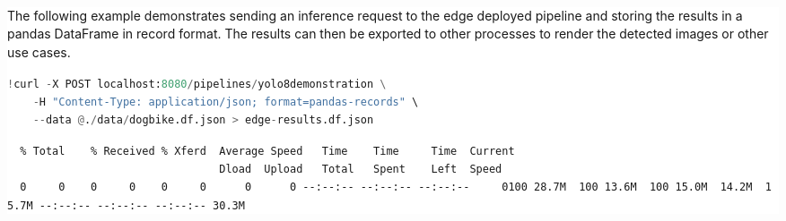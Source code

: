 The following example demonstrates sending an inference request to the edge deployed pipeline and storing the results in a pandas DataFrame in record format.  The results can then be exported to other processes to render the detected images or other use cases.

```python
!curl -X POST localhost:8080/pipelines/yolo8demonstration \
    -H "Content-Type: application/json; format=pandas-records" \
    --data @./data/dogbike.df.json > edge-results.df.json
```

      % Total    % Received % Xferd  Average Speed   Time    Time     Time  Current
                                     Dload  Upload   Total   Spent    Left  Speed
      0     0    0     0    0     0      0      0 --:--:-- --:--:-- --:--:--     0100 28.7M  100 13.6M  100 15.0M  14.2M  15.7M --:--:-- --:--:-- --:--:-- 30.3M

